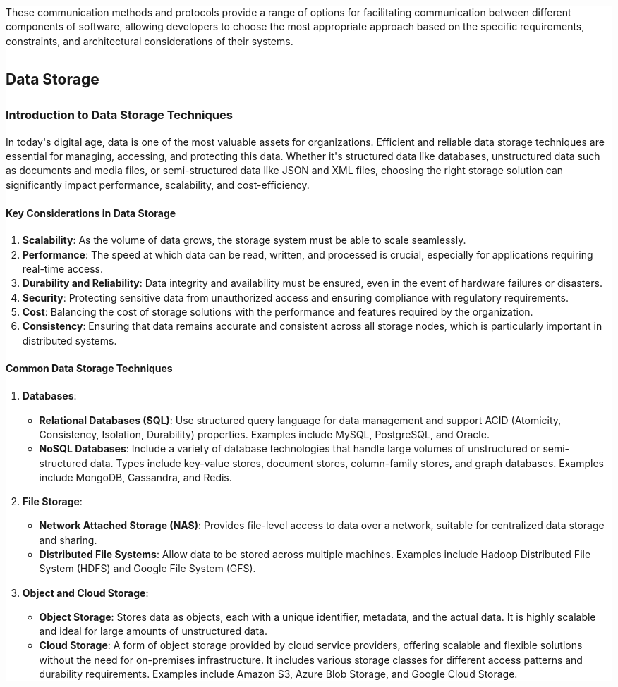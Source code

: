 These communication methods and protocols provide a range of options for facilitating communication between different components of software, allowing developers to choose the most appropriate approach based on the specific requirements, constraints, and architectural considerations of their systems.

## Data Storage

### Introduction to Data Storage Techniques

In today's digital age, data is one of the most valuable assets for organizations. Efficient and reliable data storage techniques are essential for managing, accessing, and protecting this data. Whether it's structured data like databases, unstructured data such as documents and media files, or semi-structured data like JSON and XML files, choosing the right storage solution can significantly impact performance, scalability, and cost-efficiency.

#### Key Considerations in Data Storage

1. **Scalability**: As the volume of data grows, the storage system must be able to scale seamlessly.
2. **Performance**: The speed at which data can be read, written, and processed is crucial, especially for applications requiring real-time access.
3. **Durability and Reliability**: Data integrity and availability must be ensured, even in the event of hardware failures or disasters.
4. **Security**: Protecting sensitive data from unauthorized access and ensuring compliance with regulatory requirements.
5. **Cost**: Balancing the cost of storage solutions with the performance and features required by the organization.
6. **Consistency**: Ensuring that data remains accurate and consistent across all storage nodes, which is particularly important in distributed systems.

#### Common Data Storage Techniques

1. **Databases**:
   - **Relational Databases (SQL)**: Use structured query language for data management and support ACID (Atomicity, Consistency, Isolation, Durability) properties. Examples include MySQL, PostgreSQL, and Oracle.
   - **NoSQL Databases**: Include a variety of database technologies that handle large volumes of unstructured or semi-structured data. Types include key-value stores, document stores, column-family stores, and graph databases. Examples include MongoDB, Cassandra, and Redis.

2. **File Storage**:
   - **Network Attached Storage (NAS)**: Provides file-level access to data over a network, suitable for centralized data storage and sharing.
   - **Distributed File Systems**: Allow data to be stored across multiple machines. Examples include Hadoop Distributed File System (HDFS) and Google File System (GFS).

3. **Object and Cloud Storage**:
   - **Object Storage**: Stores data as objects, each with a unique identifier, metadata, and the actual data. It is highly scalable and ideal for large amounts of unstructured data.
   - **Cloud Storage**: A form of object storage provided by cloud service providers, offering scalable and flexible solutions without the need for on-premises infrastructure. It includes various storage classes for different access patterns and durability requirements. Examples include Amazon S3, Azure Blob Storage, and Google Cloud Storage.

